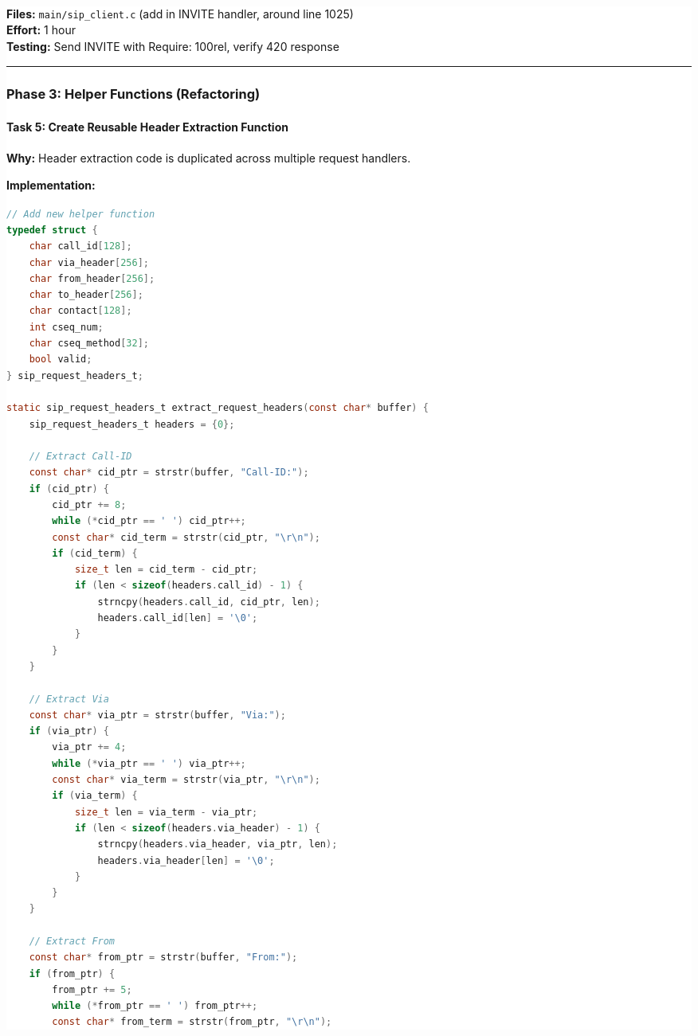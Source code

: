 **Files:** `main/sip_client.c` (add in INVITE handler, around line 1025)  
**Effort:** 1 hour  
**Testing:** Send INVITE with Require: 100rel, verify 420 response

---

### Phase 3: Helper Functions (Refactoring)

#### Task 5: Create Reusable Header Extraction Function
**Why:** Header extraction code is duplicated across multiple request handlers.

**Implementation:**
```c
// Add new helper function
typedef struct {
    char call_id[128];
    char via_header[256];
    char from_header[256];
    char to_header[256];
    char contact[128];
    int cseq_num;
    char cseq_method[32];
    bool valid;
} sip_request_headers_t;

static sip_request_headers_t extract_request_headers(const char* buffer) {
    sip_request_headers_t headers = {0};
    
    // Extract Call-ID
    const char* cid_ptr = strstr(buffer, "Call-ID:");
    if (cid_ptr) {
        cid_ptr += 8;
        while (*cid_ptr == ' ') cid_ptr++;
        const char* cid_term = strstr(cid_ptr, "\r\n");
        if (cid_term) {
            size_t len = cid_term - cid_ptr;
            if (len < sizeof(headers.call_id) - 1) {
                strncpy(headers.call_id, cid_ptr, len);
                headers.call_id[len] = '\0';
            }
        }
    }
    
    // Extract Via
    const char* via_ptr = strstr(buffer, "Via:");
    if (via_ptr) {
        via_ptr += 4;
        while (*via_ptr == ' ') via_ptr++;
        const char* via_term = strstr(via_ptr, "\r\n");
        if (via_term) {
            size_t len = via_term - via_ptr;
            if (len < sizeof(headers.via_header) - 1) {
                strncpy(headers.via_header, via_ptr, len);
                headers.via_header[len] = '\0';
            }
        }
    }
    
    // Extract From
    const char* from_ptr = strstr(buffer, "From:");
    if (from_ptr) {
        from_ptr += 5;
        while (*from_ptr == ' ') from_ptr++;
        const char* from_term = strstr(from_ptr, "\r\n");
```